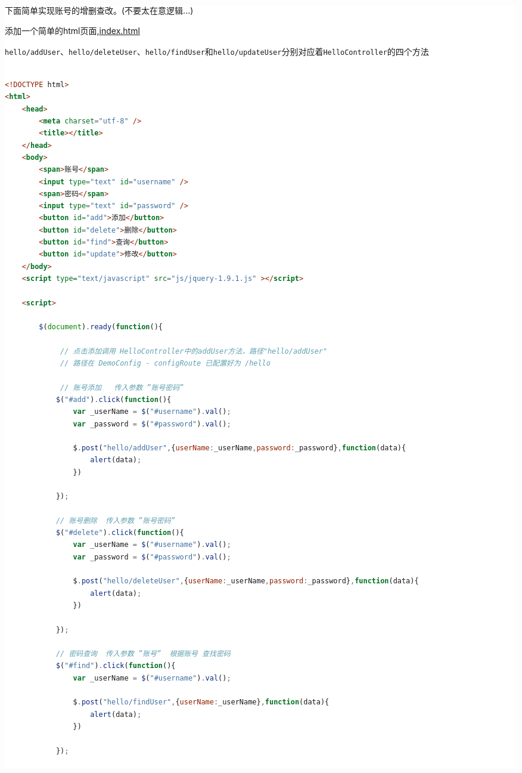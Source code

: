 下面简单实现账号的增删查改。(不要太在意逻辑...)

添加一个简单的html页面,<u>index.html</u>

`hello/addUser`、`hello/deleteUser`、`hello/findUser`和`hello/updateUser`分别对应着`HelloController`的四个方法

```html

<!DOCTYPE html>
<html>
	<head>
		<meta charset="utf-8" />
		<title></title>
	</head>
	<body>
		<span>账号</span>
		<input type="text" id="username" />
		<span>密码</span>
		<input type="text" id="password" />
		<button id="add">添加</button>
		<button id="delete">删除</button>
		<button id="find">查询</button>
		<button id="update">修改</button>
	</body>
	<script type="text/javascript" src="js/jquery-1.9.1.js" ></script>
	
	<script>
		
		$(document).ready(function(){

             // 点击添加调用 HelloController中的addUser方法，路径"hello/addUser"
             // 路径在 DemoConfig - configRoute 已配置好为 /hello
             
             // 账号添加   传入参数 ”账号密码”
			$("#add").click(function(){
				var _userName = $("#username").val();
				var _password = $("#password").val();
				
				$.post("hello/addUser",{userName:_userName,password:_password},function(data){
					alert(data);
				})
				
			});
			
			// 账号删除  传入参数 ”账号密码”  
			$("#delete").click(function(){
				var _userName = $("#username").val();
				var _password = $("#password").val();
				
				$.post("hello/deleteUser",{userName:_userName,password:_password},function(data){
					alert(data);
				})
				
			});
			
			// 密码查询  传入参数 ”账号”  根据账号 查找密码
			$("#find").click(function(){
				var _userName = $("#username").val();
				
				$.post("hello/findUser",{userName:_userName},function(data){
					alert(data);
				})
				
			});		
			
```